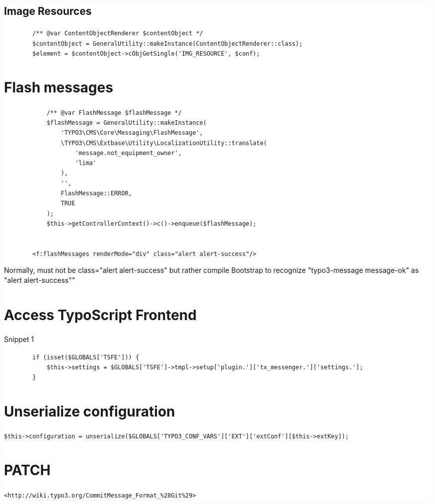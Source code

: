 ## Image Resources

```
        /** @var ContentObjectRenderer $contentObject */
        $contentObject = GeneralUtility::makeInstance(ContentObjectRenderer::class);
        $element = $contentObject->cObjGetSingle('IMG_RESOURCE', $conf);
```

# Flash messages

```
            /** @var FlashMessage $flashMessage */
            $flashMessage = GeneralUtility::makeInstance(
                'TYPO3\CMS\Core\Messaging\FlashMessage',
                \TYPO3\CMS\Extbase\Utility\LocalizationUtility::translate(
                    'message.not_equipment_owner',
                    'lima'
                ),
                '',
                FlashMessage::ERROR,
                TRUE
            );
            $this->getControllerContext()->c()->enqueue($flashMessage);


        <f:flashMessages renderMode="div" class="alert alert-success"/>

```

Normally, must not be class="alert alert-success" but rather compile Bootstrap
to recognize "typo3-message message-ok" as "alert alert-success""

# Access TypoScript Frontend

Snippet 1

```
        if (isset($GLOBALS['TSFE'])) {
            $this->settings = $GLOBALS['TSFE']->tmpl->setup['plugin.']['tx_messenger.']['settings.'];
        }
```

# Unserialize configuration

    $this->configuration = unserialize($GLOBALS['TYPO3_CONF_VARS']['EXT']['extConf'][$this->extKey]);

# PATCH

    <http://wiki.typo3.org/CommitMessage_Format_%28Git%29>
